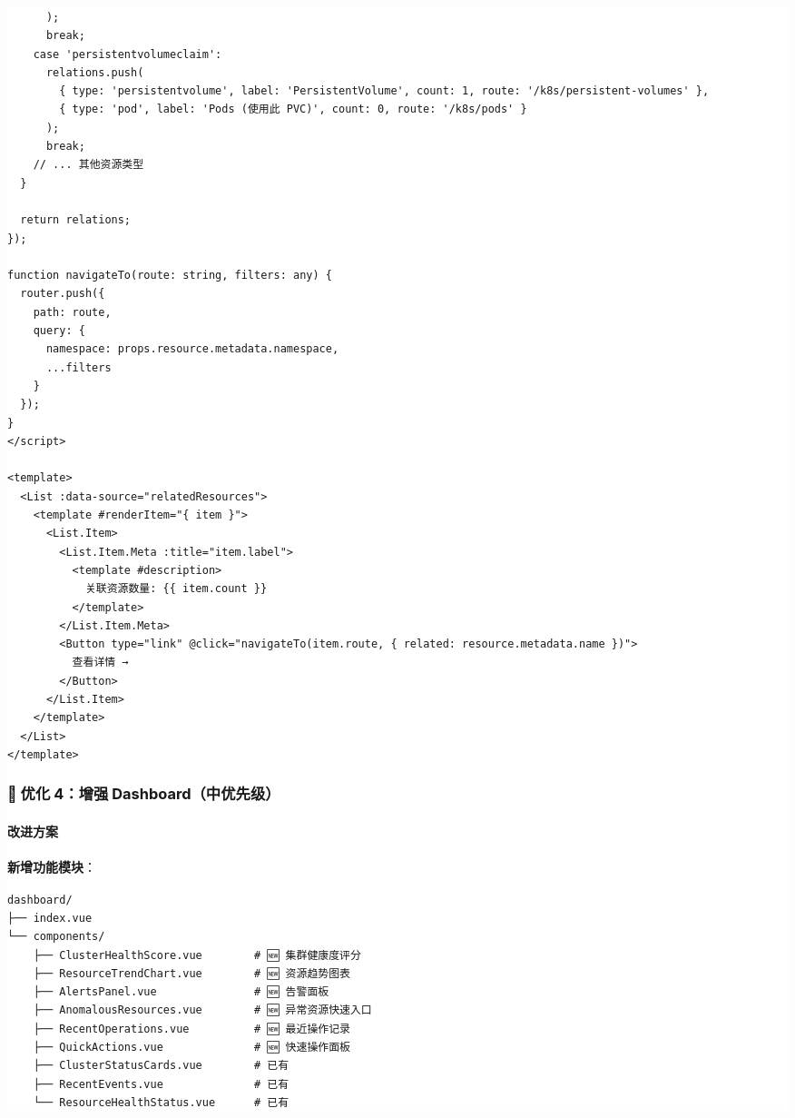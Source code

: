 ```vue
      );
      break;
    case 'persistentvolumeclaim':
      relations.push(
        { type: 'persistentvolume', label: 'PersistentVolume', count: 1, route: '/k8s/persistent-volumes' },
        { type: 'pod', label: 'Pods (使用此 PVC)', count: 0, route: '/k8s/pods' }
      );
      break;
    // ... 其他资源类型
  }

  return relations;
});

function navigateTo(route: string, filters: any) {
  router.push({
    path: route,
    query: {
      namespace: props.resource.metadata.namespace,
      ...filters
    }
  });
}
</script>

<template>
  <List :data-source="relatedResources">
    <template #renderItem="{ item }">
      <List.Item>
        <List.Item.Meta :title="item.label">
          <template #description>
            关联资源数量: {{ item.count }}
          </template>
        </List.Item.Meta>
        <Button type="link" @click="navigateTo(item.route, { related: resource.metadata.name })">
          查看详情 →
        </Button>
      </List.Item>
    </template>
  </List>
</template>
```

### 🎯 优化 4：增强 Dashboard（中优先级）

#### 改进方案

**新增功能模块**：

```
dashboard/
├── index.vue
└── components/
    ├── ClusterHealthScore.vue        # 🆕 集群健康度评分
    ├── ResourceTrendChart.vue        # 🆕 资源趋势图表
    ├── AlertsPanel.vue               # 🆕 告警面板
    ├── AnomalousResources.vue        # 🆕 异常资源快速入口
    ├── RecentOperations.vue          # 🆕 最近操作记录
    ├── QuickActions.vue              # 🆕 快速操作面板
    ├── ClusterStatusCards.vue        # 已有
    ├── RecentEvents.vue              # 已有
    └── ResourceHealthStatus.vue      # 已有
```